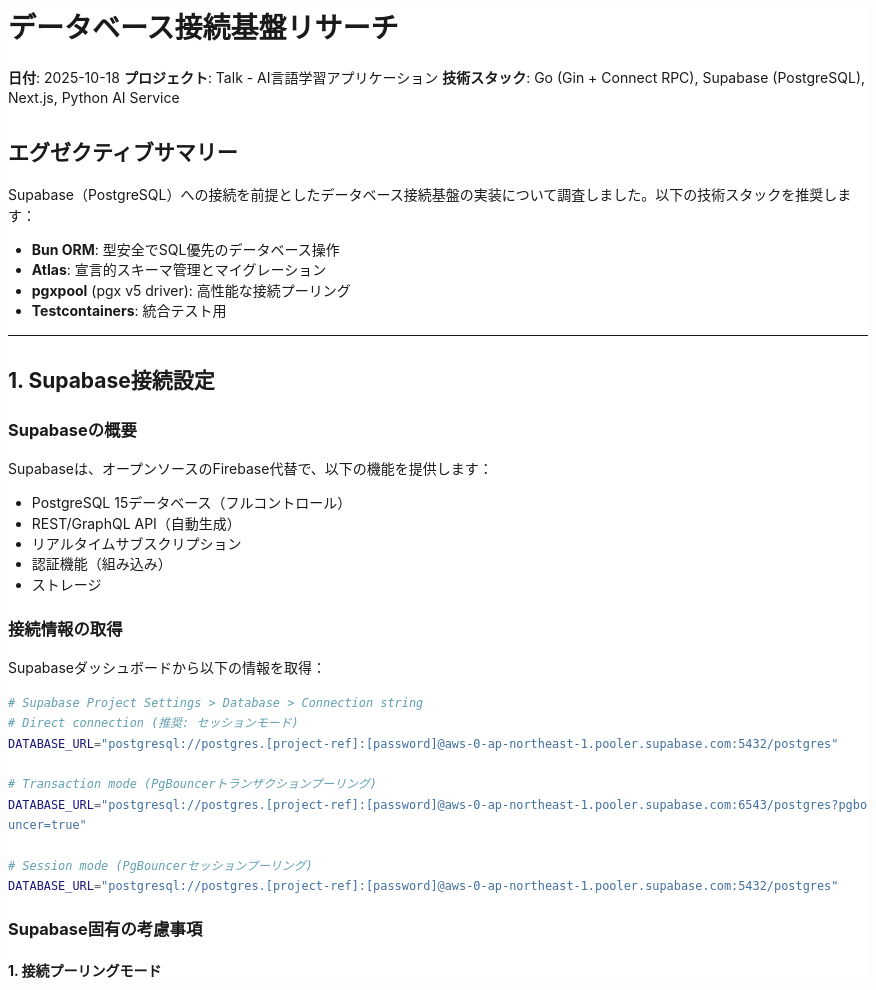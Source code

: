 # データベース接続基盤リサーチ

**日付**: 2025-10-18
**プロジェクト**: Talk - AI言語学習アプリケーション
**技術スタック**: Go (Gin + Connect RPC), Supabase (PostgreSQL), Next.js, Python AI Service

## エグゼクティブサマリー

Supabase（PostgreSQL）への接続を前提としたデータベース接続基盤の実装について調査しました。以下の技術スタックを推奨します：

- **Bun ORM**: 型安全でSQL優先のデータベース操作
- **Atlas**: 宣言的スキーマ管理とマイグレーション
- **pgxpool** (pgx v5 driver): 高性能な接続プーリング
- **Testcontainers**: 統合テスト用

---

## 1. Supabase接続設定

### Supabaseの概要

Supabaseは、オープンソースのFirebase代替で、以下の機能を提供します：
- PostgreSQL 15データベース（フルコントロール）
- REST/GraphQL API（自動生成）
- リアルタイムサブスクリプション
- 認証機能（組み込み）
- ストレージ

### 接続情報の取得

Supabaseダッシュボードから以下の情報を取得：

```bash
# Supabase Project Settings > Database > Connection string
# Direct connection (推奨: セッションモード)
DATABASE_URL="postgresql://postgres.[project-ref]:[password]@aws-0-ap-northeast-1.pooler.supabase.com:5432/postgres"

# Transaction mode (PgBouncerトランザクションプーリング)
DATABASE_URL="postgresql://postgres.[project-ref]:[password]@aws-0-ap-northeast-1.pooler.supabase.com:6543/postgres?pgbouncer=true"

# Session mode (PgBouncerセッションプーリング)
DATABASE_URL="postgresql://postgres.[project-ref]:[password]@aws-0-ap-northeast-1.pooler.supabase.com:5432/postgres"
```

### Supabase固有の考慮事項

#### 1. 接続プーリングモード

